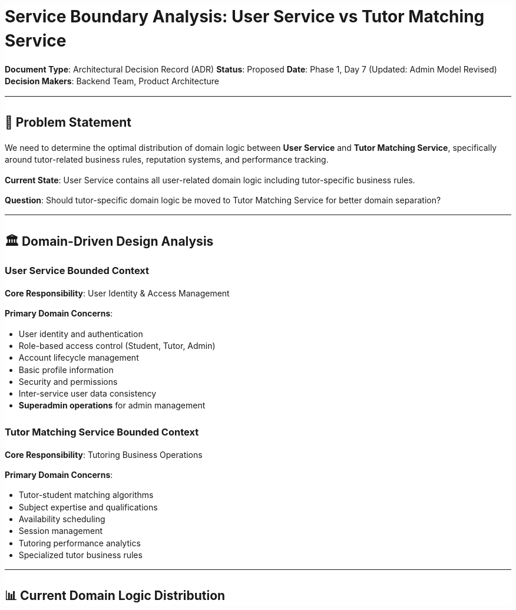 # Service Boundary Analysis: User Service vs Tutor Matching Service

**Document Type**: Architectural Decision Record (ADR)
**Status**: Proposed
**Date**: Phase 1, Day 7 (Updated: Admin Model Revised)
**Decision Makers**: Backend Team, Product Architecture

---

## 🎯 **Problem Statement**

We need to determine the optimal distribution of domain logic between **User Service** and **Tutor Matching Service**, specifically around tutor-related business rules, reputation systems, and performance tracking.

**Current State**: User Service contains all user-related domain logic including tutor-specific business rules.

**Question**: Should tutor-specific domain logic be moved to Tutor Matching Service for better domain separation?

---

## 🏛️ **Domain-Driven Design Analysis**

### **User Service Bounded Context**
**Core Responsibility**: User Identity & Access Management

**Primary Domain Concerns**:
- User identity and authentication
- Role-based access control (Student, Tutor, Admin)
- Account lifecycle management
- Basic profile information
- Security and permissions
- Inter-service user data consistency
- **Superadmin operations** for admin management

### **Tutor Matching Service Bounded Context**
**Core Responsibility**: Tutoring Business Operations

**Primary Domain Concerns**:
- Tutor-student matching algorithms
- Subject expertise and qualifications
- Availability scheduling
- Session management
- Tutoring performance analytics
- Specialized tutor business rules

---

## 📊 **Current Domain Logic Distribution**
